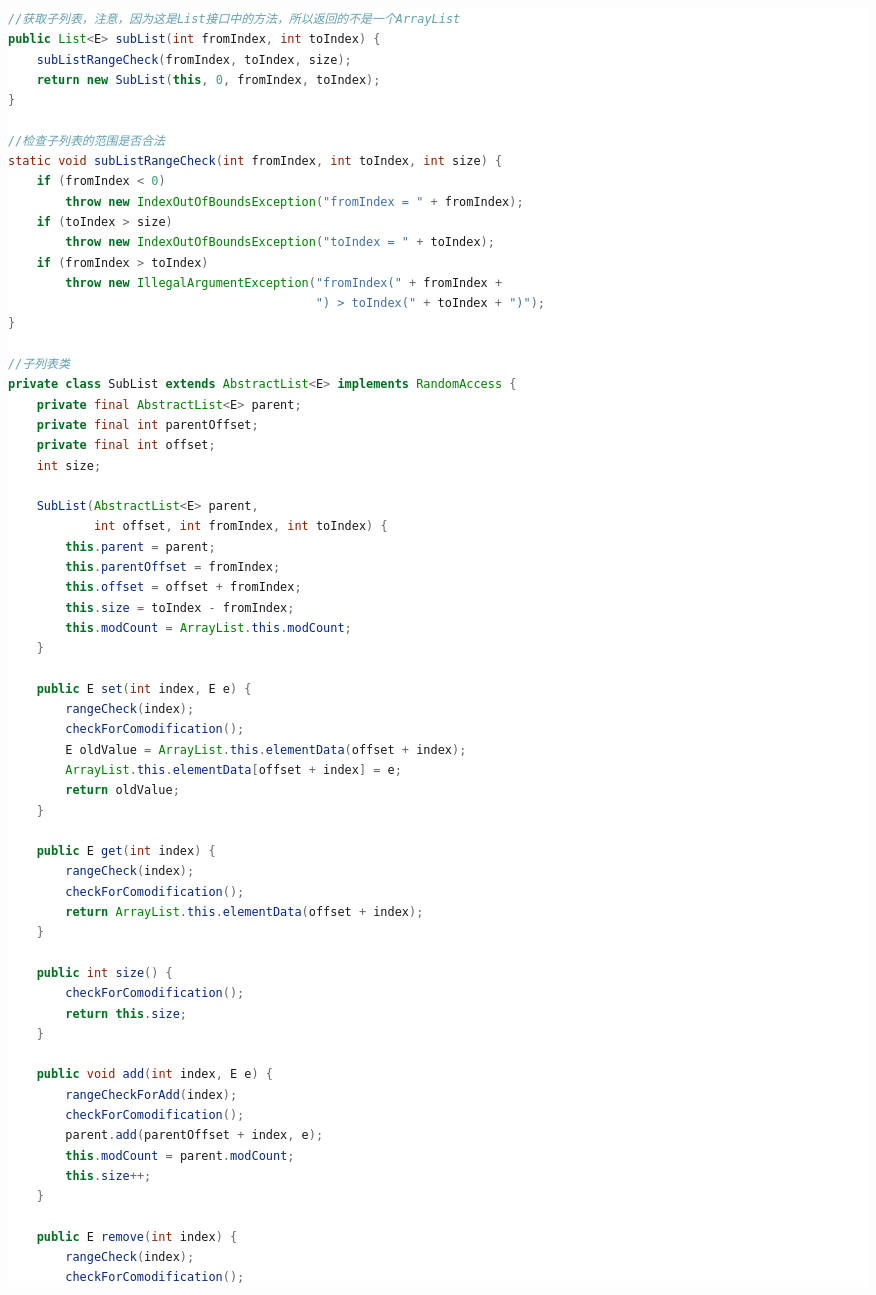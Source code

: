 ```java
//获取子列表，注意，因为这是List接口中的方法，所以返回的不是一个ArrayList
public List<E> subList(int fromIndex, int toIndex) {
    subListRangeCheck(fromIndex, toIndex, size);
    return new SubList(this, 0, fromIndex, toIndex);
}

//检查子列表的范围是否合法
static void subListRangeCheck(int fromIndex, int toIndex, int size) {
    if (fromIndex < 0)
        throw new IndexOutOfBoundsException("fromIndex = " + fromIndex);
    if (toIndex > size)
        throw new IndexOutOfBoundsException("toIndex = " + toIndex);
    if (fromIndex > toIndex)
        throw new IllegalArgumentException("fromIndex(" + fromIndex +
                                           ") > toIndex(" + toIndex + ")");
}

//子列表类
private class SubList extends AbstractList<E> implements RandomAccess {
    private final AbstractList<E> parent;
    private final int parentOffset;
    private final int offset;
    int size;

    SubList(AbstractList<E> parent,
            int offset, int fromIndex, int toIndex) {
        this.parent = parent;
        this.parentOffset = fromIndex;
        this.offset = offset + fromIndex;
        this.size = toIndex - fromIndex;
        this.modCount = ArrayList.this.modCount;
    }

    public E set(int index, E e) {
        rangeCheck(index);
        checkForComodification();
        E oldValue = ArrayList.this.elementData(offset + index);
        ArrayList.this.elementData[offset + index] = e;
        return oldValue;
    }

    public E get(int index) {
        rangeCheck(index);
        checkForComodification();
        return ArrayList.this.elementData(offset + index);
    }

    public int size() {
        checkForComodification();
        return this.size;
    }

    public void add(int index, E e) {
        rangeCheckForAdd(index);
        checkForComodification();
        parent.add(parentOffset + index, e);
        this.modCount = parent.modCount;
        this.size++;
    }

    public E remove(int index) {
        rangeCheck(index);
        checkForComodification();
```